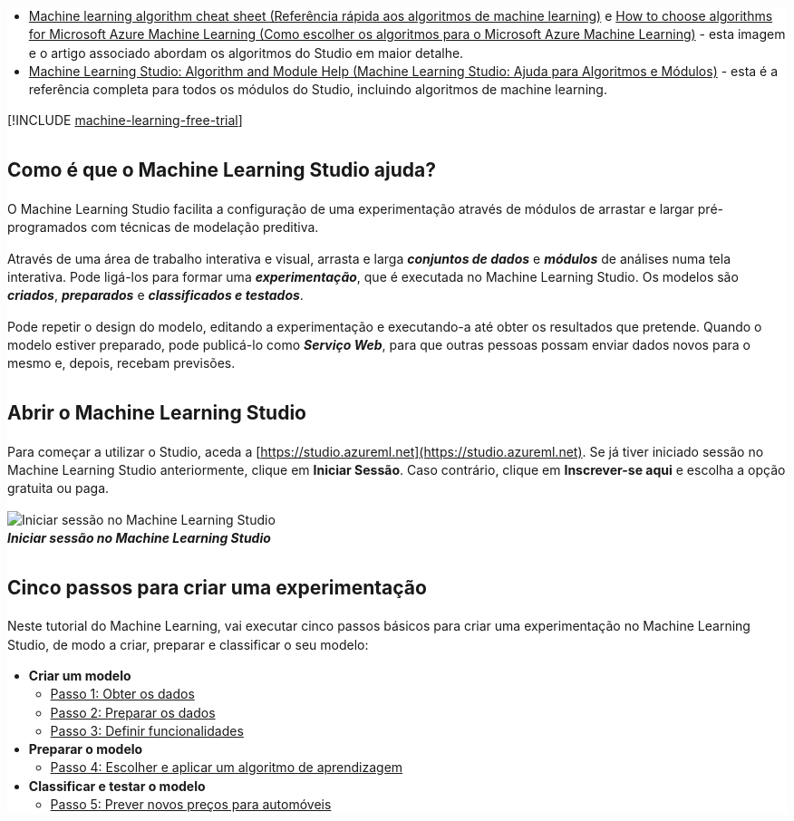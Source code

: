 - [Machine learning algorithm cheat sheet (Referência rápida aos algoritmos de machine learning)](machine-learning-algorithm-cheat-sheet.md) e [How to choose algorithms for Microsoft Azure Machine Learning (Como escolher os algoritmos para o Microsoft Azure Machine Learning)](machine-learning-algorithm-choice.md) - esta imagem e o artigo associado abordam os algoritmos do Studio em maior detalhe.
- [Machine Learning Studio: Algorithm and Module Help (Machine Learning Studio: Ajuda para Algoritmos e Módulos)](https://msdn.microsoft.com/library/azure/dn905974.aspx) - esta é a referência completa para todos os módulos do Studio, incluindo algoritmos de machine learning.



[!INCLUDE [machine-learning-free-trial](../../includes/machine-learning-free-trial.md)]

## <a name="how-does-machine-learning-studio-help"></a>Como é que o Machine Learning Studio ajuda?

O Machine Learning Studio facilita a configuração de uma experimentação através de módulos de arrastar e largar pré-programados com técnicas de modelação preditiva.

Através de uma área de trabalho interativa e visual, arrasta e larga ***conjuntos de dados*** e ***módulos*** de análises numa tela interativa. Pode ligá-los para formar uma ***experimentação***, que é executada no Machine Learning Studio.
Os modelos são ***criados***, ***preparados*** e ***classificados e testados***.

Pode repetir o design do modelo, editando a experimentação e executando-a até obter os resultados que pretende. Quando o modelo estiver preparado, pode publicá-lo como ***Serviço Web***, para que outras pessoas possam enviar dados novos para o mesmo e, depois, recebam previsões.

## <a name="open-machine-learning-studio"></a>Abrir o Machine Learning Studio

Para começar a utilizar o Studio, aceda a [https://studio.azureml.net](https://studio.azureml.net). Se já tiver iniciado sessão no Machine Learning Studio anteriormente, clique em **Iniciar Sessão**. Caso contrário, clique em **Inscrever-se aqui** e escolha a opção gratuita ou paga.

![Iniciar sessão no Machine Learning Studio][sign-in-to-studio]
<br/>
***Iniciar sessão no Machine Learning Studio***

## <a name="five-steps-to-create-an-experiment"></a>Cinco passos para criar uma experimentação

Neste tutorial do Machine Learning, vai executar cinco passos básicos para criar uma experimentação no Machine Learning Studio, de modo a criar, preparar e classificar o seu modelo:

- **Criar um modelo**
    - [Passo 1: Obter os dados]
    - [Passo 2: Preparar os dados]
    - [Passo 3: Definir funcionalidades]
- **Preparar o modelo**
    - [Passo 4: Escolher e aplicar um algoritmo de aprendizagem]
- **Classificar e testar o modelo**
    - [Passo 5: Prever novos preços para automóveis]


[Passo 1: Obter os dados]: #step-1-get-data
[Passo 2: Preparar os dados]: #step-2-prepare-the-data
[Passo 3: Definir funcionalidades]: #step-3-define-features
[Passo 4: Escolher e aplicar um algoritmo de aprendizagem]: #step-4-choose-and-apply-a-learning-algorithm
[Passo 5: Prever novos preços para automóveis]: #step-5-predict-new-automobile-prices
[runhistory]: machine-learning-manage-experiment-iterations.md
[publicar]: machine-learning-publish-a-machine-learning-web-service.md
[instruções]: machine-learning-walkthrough-develop-predictive-solution.md
[sign-in-to-studio]: ./media/machine-learning-create-experiment/sign-in-to-studio.png
[select-visualize]: ./media/machine-learning-create-experiment/select-visualize.png
[evaluate-model]: https://msdn.microsoft.com/library/azure/927d65ac-3b50-4694-9903-20f6c1672089/
[regressão linear]: https://msdn.microsoft.com/library/azure/31960a6f-789b-4cf7-88d6-2e1152c0bd1a/
[clean-missing-data]: https://msdn.microsoft.com/library/azure/d2c5ca2f-7323-41a3-9b7e-da917c99f0c4/
[select-columns]: https://msdn.microsoft.com/library/azure/1ec722fa-b623-4e26-a44e-a50c6d726223/
[modelo de pontuação]: https://msdn.microsoft.com/library/azure/401b4f92-e724-4d5a-be81-d5b0ff9bdb33/
[dividir]: https://msdn.microsoft.com/library/azure/70530644-c97a-4ab6-85f7-88bf30a8be5f/
[train-model]: https://msdn.microsoft.com/library/azure/5cc7053e-aa30-450d-96c0-dae4be720977/